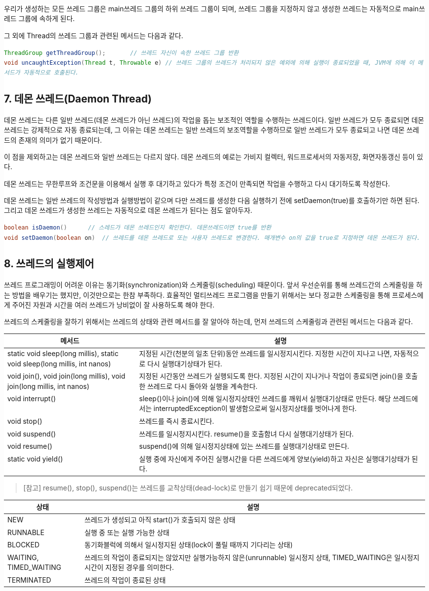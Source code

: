 우리가 생성하는 모든 쓰레드 그룹은 main쓰레드 그룹의 하위 쓰레드 그룹이 되며, 쓰레드 그룹을 지정하지 않고 생성한 쓰레드는 자동적으로 main쓰레드 그룹에 속하게 된다.

그 외에 Thread의 쓰레드 그룹과 관련된 메서드는 다음과 같다.

```java
ThreadGroup getThreadGroup();       // 쓰레드 자신이 속한 쓰레드 그룹 반환
void uncaughtException(Thread t, Throwable e) // 쓰레드 그룹의 쓰레드가 처리되지 않은 예외에 의해 실행이 종료되었을 때, JVM에 의해 이 메서드가 자동적으로 호출된다.
```

## 7. 데몬 쓰레드(Daemon Thread)

데몬 쓰레드는 다른 일반 쓰레드(데몬 쓰레드가 아닌 쓰레드)의 작업을 돕는 보조적인 역할을 수행하는 쓰레드이다. 일반 쓰레드가 모두 종료되면 데몬 쓰레드는 강제적으로 자동 종료되는데, 그 이유는 데몬 쓰레드는 일반 쓰레드의 보조역할을 수행하므로 일반 쓰레드가 모두 종료되고 나면 데몬 쓰레드의 존재의 의미가 없기 때문이다.

이 점을 제외하고는 데몬 쓰레드와 일반 쓰레드는 다르지 않다. 데몬 쓰레드의 예로는 가비지 컬렉터, 워드프로세서의 자동저장, 화면자동갱신 등이 있다.

데몬 쓰레드는 무한루프와 조건문을 이용해서 실행 후 대기하고 있다가 특정 조건이 만족되면 작업을 수행하고 다시 대기하도록 작성한다.

데몬 쓰레드는 일반 쓰레드의 작성방법과 실행방법이 같으며 다만 쓰레드를 생성한 다음 실행하기 전에 setDaemon(true)를 호출하기만 하면 된다. 그리고 데몬 쓰레드가 생성한 쓰레드는 자동적으로 데몬 쓰레드가 된다는 점도 알아두자.

```java
boolean isDaemon()      // 스레드가 데몬 쓰레드인지 확인한다. 데몬쓰레드이면 true를 반환
void setDaemon(boolean on)  // 쓰레드를 데몬 쓰레드로 또는 사용자 쓰레드로 변경한다. 매개변수 on의 값을 true로 지정하면 데몬 쓰레드가 된다.
```


## 8. 쓰레드의 실행제어

쓰레드 프로그래밍이 어려운 이유는 동기화(synchronization)와 스케줄링(scheduling) 때문이다. 앞서 우선순위를 통해 쓰레드간의 스케줄링을 하는 방법을 배우기는 했지만, 이것만으로는 한참 부족하다. 효율적인 멀티쓰레드 프로그램을 만들기 위해서는 보다 정교한 스케줄링을 통해 프로세스에게 주어진 자원과 시간을 여러 쓰레드가 낭비없이 잘 사용하도록 해야 한다.

쓰레드의 스케줄링을 잘하기 위해서는 쓰레드의 상태와 관련 메서드를 잘 알아야 하는데, 먼저 쓰레드의 스케줄링과 관련된 메서드는 다음과 같다.

| 메서드 | 설명 |
| --- | --- |
| static void sleep(long millis), static void sleep(long millis, int nanos) | 지정된 시간(천분의 일초 단위)동안 쓰레드를 일시정지시킨다. 지정한 시간이 지나고 나면, 자동적으로 다시 실행대기상태가 된다. |
| void join(), void join(long millis), void join(long millis, int nanos) | 지정된 시간동안 쓰레드가 실행되도록 한다. 지정된 시간이 지나거나 작업이 종료되면 join()을 호출한 쓰레드로 다시 돌아와 실행을 계속한다. |
| void interrupt() | sleep()이나 join()에 의해 일시정지상태인 쓰레드를 깨워서 실행대기상태로 만든다. 해당 쓰레드에서는 interruptedException이 발생함으로써 일시정지상태를 벗어나게 한다. |
| void stop() | 쓰레드를 즉시 종료시킨다. |
| void suspend() | 쓰레드를 일시정지시킨다. resume()을 호출함녀 다시 실행대기상태가 된다. |
| void resume() | suspend()에 의해 일시정지상태에 있는 쓰레드를 실행대기상태로 만든다. |
| static void yield() | 실행 중에 자신에게 주어진 실행시간을 다른 쓰레드에게 양보(yield)하고 자신은 실행대기상태가 된다. |

> [참고] resume(), stop(), suspend()는 쓰레드를 교착상태(dead-lock)로 만들기 쉽기 때문에 deprecated되었다.

| 상태 | 설명 |
| --- | --- |
| NEW | 쓰레드가 생성되고 아직 start()가 호출되지 않은 상태 |
| RUNNABLE | 실행 중 또는 실행 가능한 상태 |
| BLOCKED | 동기화블럭에 의해서 일시정지된 상태(lock이 풀릴 때까지 기다리는 상태) |
| WAITING, TIMED_WAITING | 쓰레드의 작업이 종료되지는 않았지만 실행가능하지 않은(unrunnable) 일시정지 상태, TIMED_WAITING은 일시정지시간이 지정된 경우를 의미한다. |
| TERMINATED | 쓰레드의 작업이 종료된 상태 |
